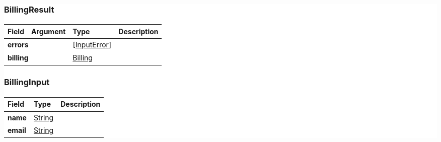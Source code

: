 </tr>
</tbody>
</table>

### BillingResult ###

<table>
<thead>
<tr>
<th align="left">Field</th>
<th align="right">Argument</th>
<th align="left">Type</th>
<th align="left">Description</th>
</tr>
</thead>
<tbody>
<tr>
<td colspan="2" valign="top"><strong>errors</strong></td>
<td valign="top">[<a href="#inputerror">InputError</a>]</td>
<td></td>
</tr>
<tr>
<td colspan="2" valign="top"><strong>billing</strong></td>
<td valign="top"><a href="#billing">Billing</a></td>
<td></td>
</tr>
</tbody>
</table>

### BillingInput ###

<table>
<thead>
<tr>
<th colspan="2" align="left">Field</th>
<th align="left">Type</th>
<th align="left">Description</th>
</tr>
</thead>
<tbody>
<tr>
<td colspan="2" valign="top"><strong>name</strong></td>
<td valign="top"><a href="#string">String</a></td>
<td></td>
</tr>
<tr>

<tr>
<td colspan="2" valign="top"><strong>email</strong></td>
<td valign="top"><a href="#string">String</a></td>
<td></td>
</tr>
